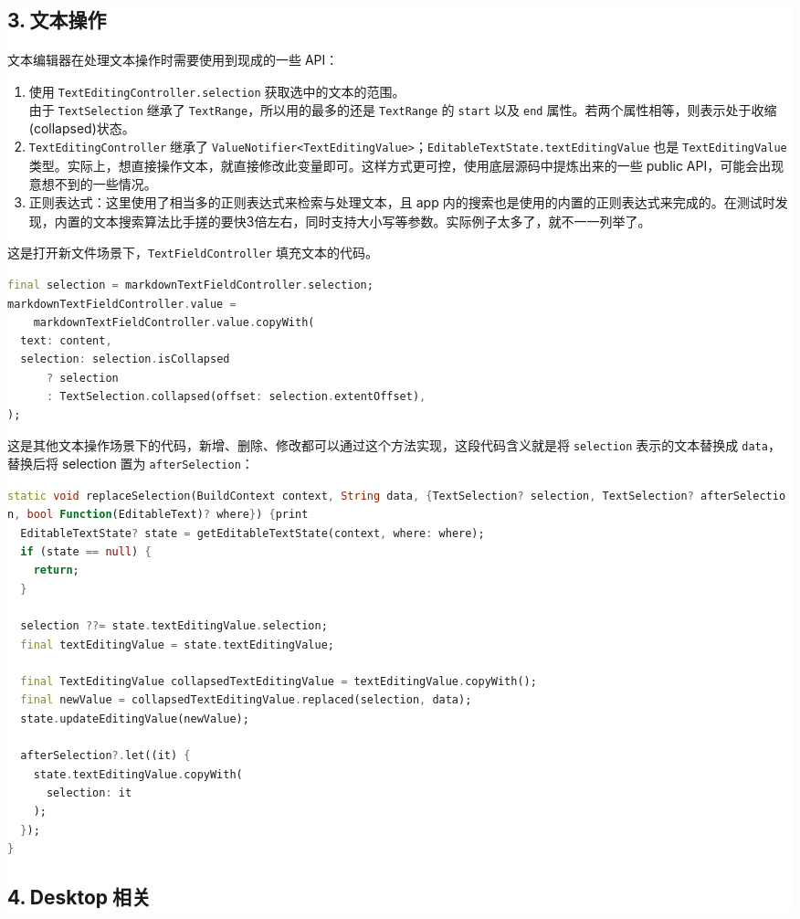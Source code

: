 ## 3. 文本操作  

文本编辑器在处理文本操作时需要使用到现成的一些 API：

1. 使用 `TextEditingController.selection` 获取选中的文本的范围。  
    由于 `TextSelection` 继承了 `TextRange`，所以用的最多的还是 `TextRange` 的 `start` 以及 `end` 属性。若两个属性相等，则表示处于收缩(collapsed)状态。  
2.  `TextEditingController` 继承了 `ValueNotifier<TextEditingValue>`；`EditableTextState.textEditingValue` 也是 `TextEditingValue` 类型。实际上，想直接操作文本，就直接修改此变量即可。这样方式更可控，使用底层源码中提炼出来的一些 public API，可能会出现意想不到的一些情况。
3. 正则表达式：这里使用了相当多的正则表达式来检索与处理文本，且 app 内的搜索也是使用的内置的正则表达式来完成的。在测试时发现，内置的文本搜索算法比手搓的要快3倍左右，同时支持大小写等参数。实际例子太多了，就不一一列举了。

这是打开新文件场景下，`TextFieldController` 填充文本的代码。

```dart
final selection = markdownTextFieldController.selection;
markdownTextFieldController.value =
    markdownTextFieldController.value.copyWith(
  text: content,
  selection: selection.isCollapsed
      ? selection
      : TextSelection.collapsed(offset: selection.extentOffset),
);
```

这是其他文本操作场景下的代码，新增、删除、修改都可以通过这个方法实现，这段代码含义就是将 `selection` 表示的文本替换成 `data`，替换后将 selection 置为 `afterSelection`：

```dart
static void replaceSelection(BuildContext context, String data, {TextSelection? selection, TextSelection? afterSelection, bool Function(EditableText)? where}) {print
  EditableTextState? state = getEditableTextState(context, where: where);
  if (state == null) {
    return;
  }

  selection ??= state.textEditingValue.selection;
  final textEditingValue = state.textEditingValue;

  final TextEditingValue collapsedTextEditingValue = textEditingValue.copyWith();
  final newValue = collapsedTextEditingValue.replaced(selection, data);
  state.updateEditingValue(newValue);
  
  afterSelection?.let((it) {
    state.textEditingValue.copyWith(
      selection: it
    );
  });
}
```

## 4. Desktop 相关
